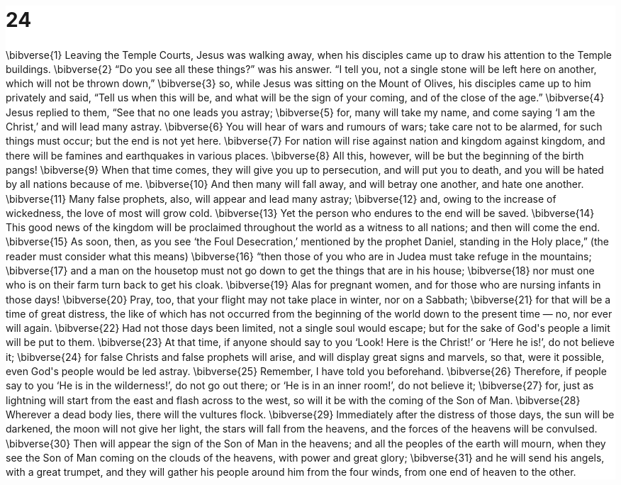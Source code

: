 # 24 
\bibverse{1} Leaving the Temple Courts, Jesus was walking away, when his disciples came up to draw his attention to the Temple buildings. \bibverse{2} “Do you see all these things?” was his answer. “I tell you, not a single stone will be left here on another, which will not be thrown down,” \bibverse{3} so, while Jesus was sitting on the Mount of Olives, his disciples came up to him privately and said, “Tell us when this will be, and what will be the sign of your coming, and of the close of the age.” \bibverse{4} Jesus replied to them, “See that no one leads you astray; \bibverse{5} for, many will take my name, and come saying ‘I am the Christ,’ and will lead many astray. \bibverse{6} You will hear of wars and rumours of wars; take care not to be alarmed, for such things must occur; but the end is not yet here. \bibverse{7} For nation will rise against nation and kingdom against kingdom, and there will be famines and earthquakes in various places. \bibverse{8} All this, however, will be but the beginning of the birth pangs! \bibverse{9} When that time comes, they will give you up to persecution, and will put you to death, and you will be hated by all nations because of me. \bibverse{10} And then many will fall away, and will betray one another, and hate one another. \bibverse{11} Many false prophets, also, will appear and lead many astray; \bibverse{12} and, owing to the increase of wickedness, the love of most will grow cold. \bibverse{13} Yet the person who endures to the end will be saved. \bibverse{14} This good news of the kingdom will be proclaimed throughout the world as a witness to all nations; and then will come the end. \bibverse{15} As soon, then, as you see ‘the Foul Desecration,’ mentioned by the prophet Daniel, standing in the Holy place,” (the reader must consider what this means) \bibverse{16} “then those of you who are in Judea must take refuge in the mountains; \bibverse{17} and a man on the housetop must not go down to get the things that are in his house; \bibverse{18} nor must one who is on their farm turn back to get his cloak. \bibverse{19} Alas for pregnant women, and for those who are nursing infants in those days! \bibverse{20} Pray, too, that your flight may not take place in winter, nor on a Sabbath; \bibverse{21} for that will be a time of great distress, the like of which has not occurred from the beginning of the world down to the present time — no, nor ever will again. \bibverse{22} Had not those days been limited, not a single soul would escape; but for the sake of God's people a limit will be put to them. \bibverse{23} At that time, if anyone should say to you ‘Look! Here is the Christ!’ or ‘Here he is!’, do not believe it; \bibverse{24} for false Christs and false prophets will arise, and will display great signs and marvels, so that, were it possible, even God's people would be led astray. \bibverse{25} Remember, I have told you beforehand. \bibverse{26} Therefore, if people say to you ‘He is in the wilderness!’, do not go out there; or ‘He is in an inner room!’, do not believe it; \bibverse{27} for, just as lightning will start from the east and flash across to the west, so will it be with the coming of the Son of Man. \bibverse{28} Wherever a dead body lies, there will the vultures flock. \bibverse{29} Immediately after the distress of those days, the sun will be darkened, the moon will not give her light, the stars will fall from the heavens, and the forces of the heavens will be convulsed. \bibverse{30} Then will appear the sign of the Son of Man in the heavens; and all the peoples of the earth will mourn, when they see the Son of Man coming on the clouds of the heavens, with power and great glory; \bibverse{31} and he will send his angels, with a great trumpet, and they will gather his people around him from the four winds, from one end of heaven to the other. 
